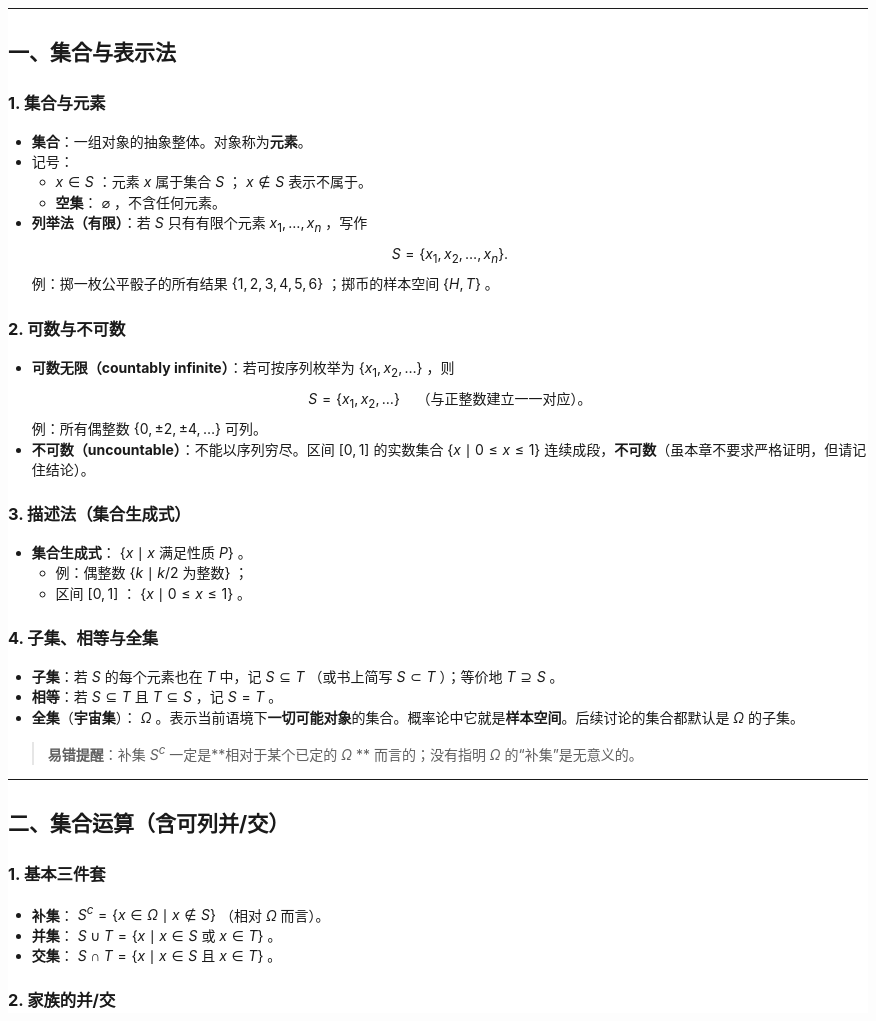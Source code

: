 * * *

一、集合与表示法
--------

### 1\. 集合与元素

*   **集合**：一组对象的抽象整体。对象称为**元素**。
*   记号：
    *    $x\in S$ ：元素  $x$  属于集合  $S$ ； $x\notin S$  表示不属于。
    *   **空集**： $\varnothing$ ，不含任何元素。
*   **列举法（有限）**：若  $S$  只有有限个元素  $x_1,\dots,x_n$ ，写作
    $$
    S=\{x_1,x_2,\dots,x_n\}.
    $$
    例：掷一枚公平骰子的所有结果  $\{1,2,3,4,5,6\}$ ；掷币的样本空间  $\{H,T\}$ 。

### 2\. 可数与不可数

*   **可数无限（countably infinite）**：若可按序列枚举为  $\{x_1,x_2,\dots\}$ ，则
    $$
    S=\{x_1,x_2,\ldots\}\quad\text{（与正整数建立一一对应）。}
    $$
    例：所有偶整数  $\{0,\pm2,\pm4,\dots\}$  可列。
*   **不可数（uncountable）**：不能以序列穷尽。区间  $[0,1]$  的实数集合  $\{x\mid 0\le x\le 1\}$  连续成段，**不可数**（虽本章不要求严格证明，但请记住结论）。

### 3\. 描述法（集合生成式）

*   **集合生成式**： $\{x\mid x \text{ 满足性质 }P\}$ 。
    *   例：偶整数  $\{k\mid k/2\ \text{为整数}\}$ ；
    *   区间  $[0,1]$ ： $\{x\mid 0\le x\le 1\}$ 。

### 4\. 子集、相等与全集

*   **子集**：若  $S$  的每个元素也在  $T$  中，记  $S\subseteq T$ （或书上简写  $S\subset T$ ）；等价地  $T\supseteq S$ 。
*   **相等**：若  $S\subseteq T$  且  $T\subseteq S$ ，记  $S=T$ 。
*   **全集**（**宇宙集**）： $\Omega$ 。表示当前语境下**一切可能对象**的集合。概率论中它就是**样本空间**。后续讨论的集合都默认是  $\Omega$  的子集。

> **易错提醒**：补集  $S^c$  一定是**相对于某个已定的  $\Omega$ ** 而言的；没有指明  $\Omega$  的“补集”是无意义的。

* * *

二、集合运算（含可列并/交）
--------------

### 1\. 基本三件套

*   **补集**： $S^c=\{x\in\Omega\mid x\notin S\}$ （相对  $\Omega$  而言）。
*   **并集**： $S\cup T=\{x\mid x\in S \ \text{或}\ x\in T\}$ 。
*   **交集**： $S\cap T=\{x\mid x\in S \ \text{且}\ x\in T\}$ 。

### 2\. 家族的并/交
